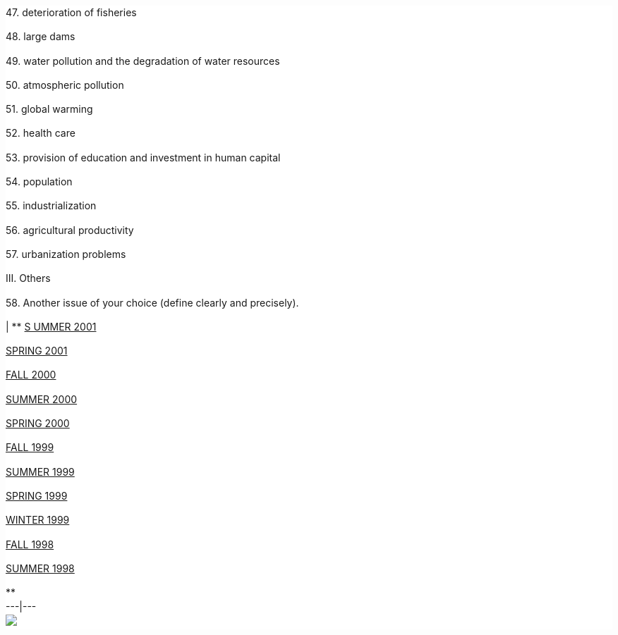 47\. deterioration of fisheries

48\. large dams

49\. water pollution and the degradation of water resources

50\. atmospheric pollution

51\. global warming

52\. health care

53\. provision of education and investment in human capital

54\. population

55\. industrialization

56\. agricultural productivity

57\. urbanization problems

  
  

III. Others

  

58\. Another issue of your choice (define clearly and precisely).

  
  
|  ** [S UMMER 2001](../../summer2001/index.html)  
  
[SPRING 2001](../spring2001/index.html)  
  
[FALL 2000](../fall2000/index.html)  
  
[SUMMER 2000](../../summer2000/index.html)  
  
[SPRING 2000](../index.html)  
  
[FALL 1999](../../fall1999/index.html)  
  
[SUMMER 1999](../../summer1999/index.html)  
  
[SPRING 1999](../index.html)  
  
[WINTER 1999](../../winter1999/index.html)  
  
[FALL 1998](../../fall1998/index.html)  
  
[SUMMER 1998](../../summer1998/index.html)  
  
**  
---|---  
![](../../../images/end.jpg)

